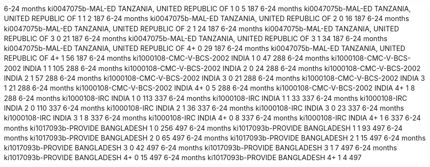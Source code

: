 6-24 months   ki0047075b-MAL-ED          TANZANIA, UNITED REPUBLIC OF   1                    0        5     187
6-24 months   ki0047075b-MAL-ED          TANZANIA, UNITED REPUBLIC OF   1                    1        2     187
6-24 months   ki0047075b-MAL-ED          TANZANIA, UNITED REPUBLIC OF   2                    0       16     187
6-24 months   ki0047075b-MAL-ED          TANZANIA, UNITED REPUBLIC OF   2                    1       24     187
6-24 months   ki0047075b-MAL-ED          TANZANIA, UNITED REPUBLIC OF   3                    0       21     187
6-24 months   ki0047075b-MAL-ED          TANZANIA, UNITED REPUBLIC OF   3                    1       34     187
6-24 months   ki0047075b-MAL-ED          TANZANIA, UNITED REPUBLIC OF   4+                   0       29     187
6-24 months   ki0047075b-MAL-ED          TANZANIA, UNITED REPUBLIC OF   4+                   1       56     187
6-24 months   ki1000108-CMC-V-BCS-2002   INDIA                          1                    0       47     288
6-24 months   ki1000108-CMC-V-BCS-2002   INDIA                          1                    1      105     288
6-24 months   ki1000108-CMC-V-BCS-2002   INDIA                          2                    0       24     288
6-24 months   ki1000108-CMC-V-BCS-2002   INDIA                          2                    1       57     288
6-24 months   ki1000108-CMC-V-BCS-2002   INDIA                          3                    0       21     288
6-24 months   ki1000108-CMC-V-BCS-2002   INDIA                          3                    1       21     288
6-24 months   ki1000108-CMC-V-BCS-2002   INDIA                          4+                   0        5     288
6-24 months   ki1000108-CMC-V-BCS-2002   INDIA                          4+                   1        8     288
6-24 months   ki1000108-IRC              INDIA                          1                    0      113     337
6-24 months   ki1000108-IRC              INDIA                          1                    1       33     337
6-24 months   ki1000108-IRC              INDIA                          2                    0      110     337
6-24 months   ki1000108-IRC              INDIA                          2                    1       36     337
6-24 months   ki1000108-IRC              INDIA                          3                    0       23     337
6-24 months   ki1000108-IRC              INDIA                          3                    1        8     337
6-24 months   ki1000108-IRC              INDIA                          4+                   0        8     337
6-24 months   ki1000108-IRC              INDIA                          4+                   1        6     337
6-24 months   ki1017093b-PROVIDE         BANGLADESH                     1                    0      256     497
6-24 months   ki1017093b-PROVIDE         BANGLADESH                     1                    1       93     497
6-24 months   ki1017093b-PROVIDE         BANGLADESH                     2                    0       65     497
6-24 months   ki1017093b-PROVIDE         BANGLADESH                     2                    1       15     497
6-24 months   ki1017093b-PROVIDE         BANGLADESH                     3                    0       42     497
6-24 months   ki1017093b-PROVIDE         BANGLADESH                     3                    1        7     497
6-24 months   ki1017093b-PROVIDE         BANGLADESH                     4+                   0       15     497
6-24 months   ki1017093b-PROVIDE         BANGLADESH                     4+                   1        4     497